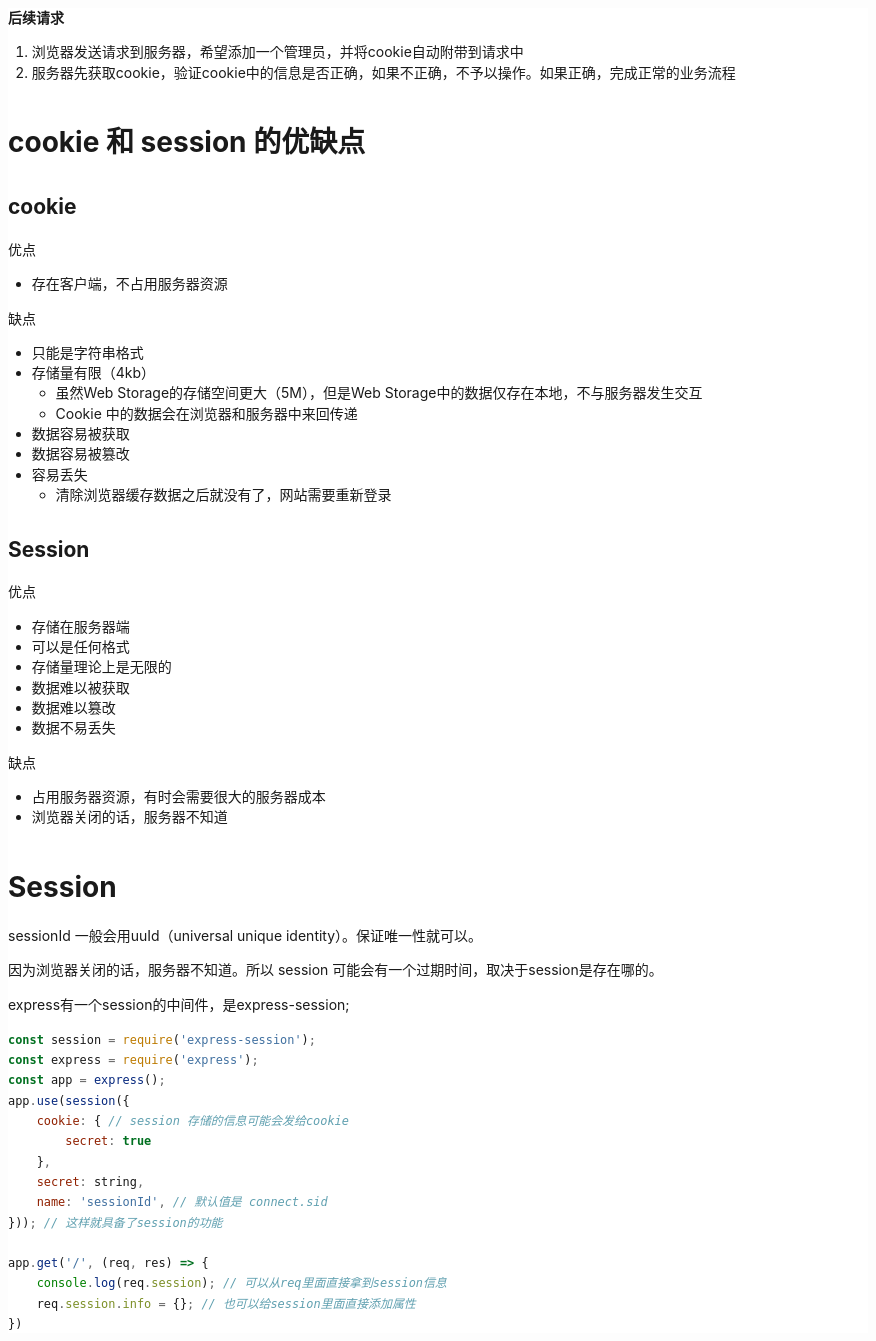 **后续请求**

1. 浏览器发送请求到服务器，希望添加一个管理员，并将cookie自动附带到请求中
2. 服务器先获取cookie，验证cookie中的信息是否正确，如果不正确，不予以操作。如果正确，完成正常的业务流程



# cookie 和 session 的优缺点

## cookie

优点

+ 存在客户端，不占用服务器资源

缺点

+ 只能是字符串格式
+ 存储量有限（4kb）
  + 虽然Web Storage的存储空间更大（5M），但是Web Storage中的数据仅存在本地，不与服务器发生交互
  + Cookie 中的数据会在浏览器和服务器中来回传递
+ 数据容易被获取
+ 数据容易被篡改
+ 容易丢失
  + 清除浏览器缓存数据之后就没有了，网站需要重新登录

## Session

优点

+ 存储在服务器端
+ 可以是任何格式
+ 存储量理论上是无限的
+ 数据难以被获取
+ 数据难以篡改
+ 数据不易丢失

缺点

+ 占用服务器资源，有时会需要很大的服务器成本
+ 浏览器关闭的话，服务器不知道



# Session

sessionId 一般会用uuId（universal unique identity）。保证唯一性就可以。

因为浏览器关闭的话，服务器不知道。所以 session 可能会有一个过期时间，取决于session是存在哪的。

express有一个session的中间件，是express-session;

```js
const session = require('express-session');
const express = require('express');
const app = express();
app.use(session({
    cookie: { // session 存储的信息可能会发给cookie
        secret: true
    },
    secret: string,
    name: 'sessionId', // 默认值是 connect.sid
})); // 这样就具备了session的功能

app.get('/', (req, res) => {
    console.log(req.session); // 可以从req里面直接拿到session信息
    req.session.info = {}; // 也可以给session里面直接添加属性
})
```